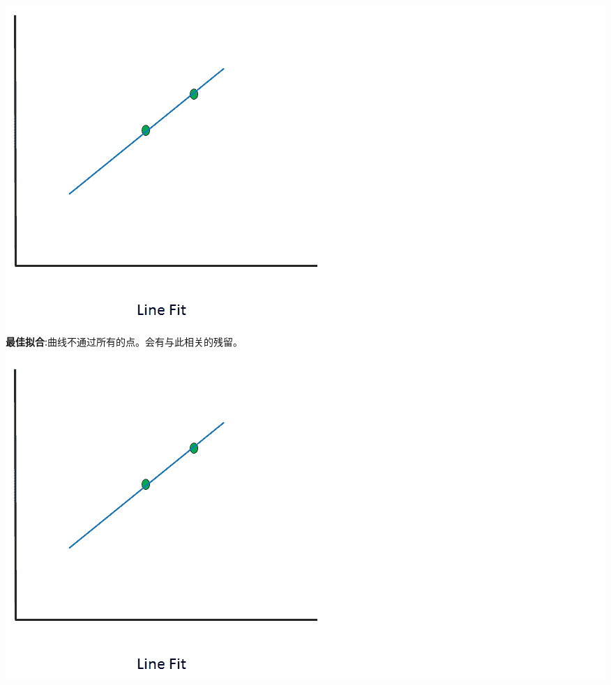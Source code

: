 ![](img/af0953fd-f87c-4546-a6f8-193044a707eb.png)

**最佳拟合**:曲线不通过所有的点。会有与此相关的残留。

![](img/af0953fd-f87c-4546-a6f8-193044a707eb.png)
